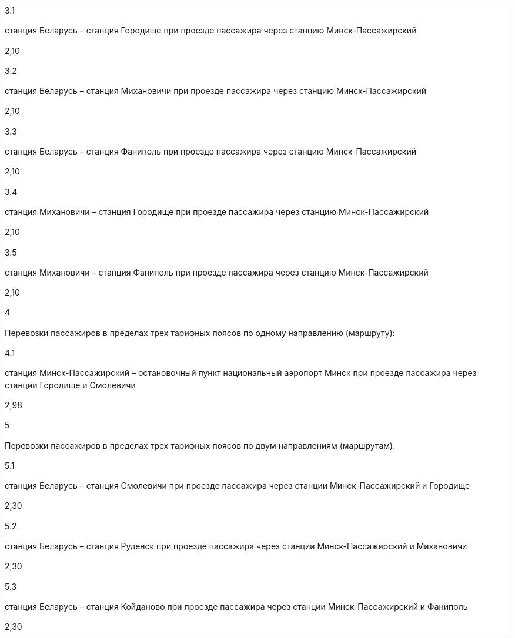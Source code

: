 <tr>
<td><p>3.1</p></td>
<td><p>станция Беларусь – станция Городище при проезде пассажира через станцию Минск-Пассажирский</p></td>
<td><p>2,10</p></td>
</tr>
<tr>
<td><p>3.2</p></td>
<td><p>станция Беларусь – станция Михановичи при проезде пассажира через станцию Минск-Пассажирский</p></td>
<td><p>2,10</p></td>
</tr>
<tr>
<td><p>3.3</p></td>
<td><p>станция Беларусь – станция Фаниполь при проезде пассажира через станцию Минск-Пассажирский</p></td>
<td><p>2,10</p></td>
</tr>
<tr>
<td><p>3.4</p></td>
<td><p>станция Михановичи – станция Городище при проезде пассажира через станцию Минск-Пассажирский</p></td>
<td><p>2,10</p></td>
</tr>
<tr>
<td><p>3.5</p></td>
<td><p>станция Михановичи – станция Фаниполь при проезде пассажира через станцию Минск-Пассажирский</p></td>
<td><p>2,10</p></td>
</tr>
<tr>
<td><p>4</p></td>
<td><p>Перевозки пассажиров в пределах трех тарифных поясов по одному направлению (маршруту):</p></td>
</tr>
<tr>
<td><p>4.1</p></td>
<td><p>станция Минск-Пассажирский – остановочный пункт национальный аэропорт Минск при проезде пассажира через станции Городище и Смолевичи</p></td>
<td><p>2,98</p></td>
</tr>
<tr>
<td><p>5</p></td>
<td><p>Перевозки пассажиров в пределах трех тарифных поясов по двум направлениям (маршрутам):</p></td>
</tr>
<tr>
<td><p>5.1</p></td>
<td><p>станция Беларусь – станция Смолевичи при проезде пассажира через станции Минск-Пассажирский и Городище</p></td>
<td><p>2,30</p></td>
</tr>
<tr>
<td><p>5.2</p></td>
<td><p>станция Беларусь – станция Руденск при проезде пассажира через станции Минск-Пассажирский и Михановичи</p></td>
<td><p>2,30</p></td>
</tr>
<tr>
<td><p>5.3</p></td>
<td><p>станция Беларусь – станция Койданово при проезде пассажира через станции Минск-Пассажирский и Фаниполь</p></td>
<td><p>2,30</p></td>
</tr>